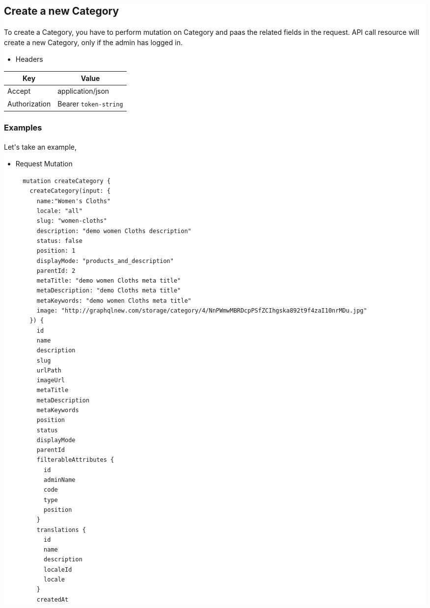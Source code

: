 ##  Create a new Category

  To create a Category, you have to perform mutation on Category and paas the related fields in the request.
  API call resource will create a new Category, only if the admin has logged in.

  - Headers

  | Key           | Value                 |
  | ------------- | --------------------- |
  | Accept        | application/json      |
  | Authorization | Bearer `token-string` |

  ### Examples

  Let's take an example,

- Request Mutation
  ~~~Mutation
    mutation createCategory {
      createCategory(input: {
        name:"Women's Cloths"
        locale: "all"
        slug: "women-cloths"
        description: "demo women Cloths description"
        status: false
        position: 1
        displayMode: "products_and_description"
        parentId: 2
        metaTitle: "demo women Cloths meta title"
        metaDescription: "demo Cloths meta title"
        metaKeywords: "demo women Cloths meta title"
        image: "http://graphqlnew.com/storage/category/4/NnPWmwMBRDcpPSfZCIhgska892t9f4zaI10nrMDu.jpg"
      }) {
        id
        name
        description
        slug
        urlPath
        imageUrl
        metaTitle
        metaDescription
        metaKeywords
        position
        status
        displayMode
        parentId
        filterableAttributes {
          id
          adminName
          code
          type
          position
        }
        translations {
          id
          name
          description
          localeId
          locale
        }
        createdAt
  ~~~